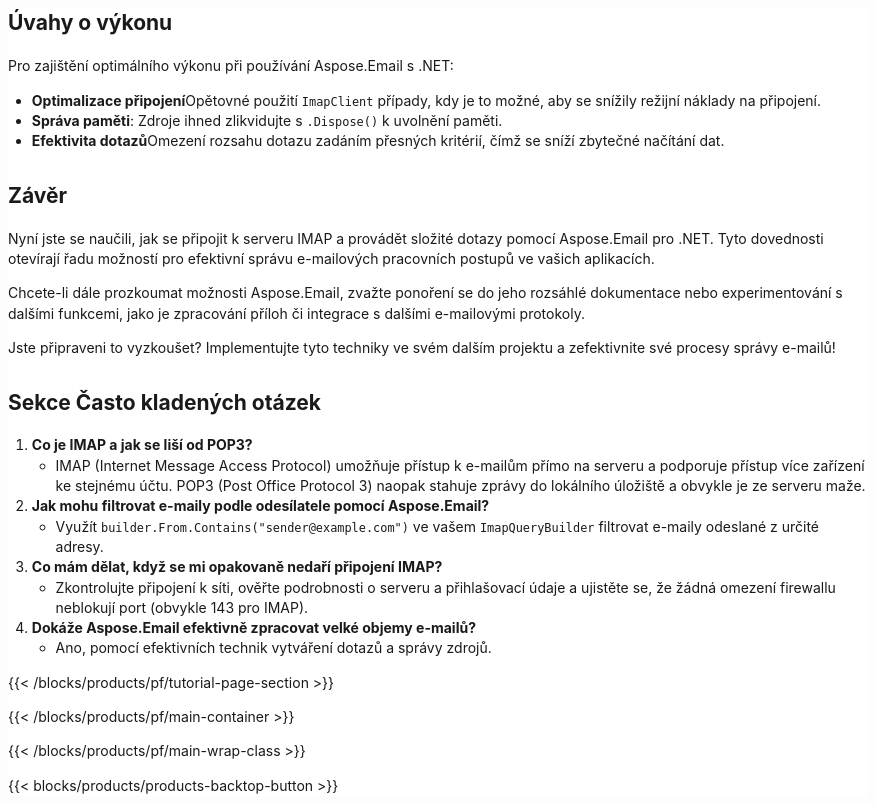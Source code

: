 ## Úvahy o výkonu
Pro zajištění optimálního výkonu při používání Aspose.Email s .NET:
- **Optimalizace připojení**Opětovné použití `ImapClient` případy, kdy je to možné, aby se snížily režijní náklady na připojení.
- **Správa paměti**: Zdroje ihned zlikvidujte s `.Dispose()` k uvolnění paměti.
- **Efektivita dotazů**Omezení rozsahu dotazu zadáním přesných kritérií, čímž se sníží zbytečné načítání dat.

## Závěr
Nyní jste se naučili, jak se připojit k serveru IMAP a provádět složité dotazy pomocí Aspose.Email pro .NET. Tyto dovednosti otevírají řadu možností pro efektivní správu e-mailových pracovních postupů ve vašich aplikacích.

Chcete-li dále prozkoumat možnosti Aspose.Email, zvažte ponoření se do jeho rozsáhlé dokumentace nebo experimentování s dalšími funkcemi, jako je zpracování příloh či integrace s dalšími e-mailovými protokoly.

Jste připraveni to vyzkoušet? Implementujte tyto techniky ve svém dalším projektu a zefektivnite své procesy správy e-mailů!

## Sekce Často kladených otázek
1. **Co je IMAP a jak se liší od POP3?**
   - IMAP (Internet Message Access Protocol) umožňuje přístup k e-mailům přímo na serveru a podporuje přístup více zařízení ke stejnému účtu. POP3 (Post Office Protocol 3) naopak stahuje zprávy do lokálního úložiště a obvykle je ze serveru maže.
2. **Jak mohu filtrovat e-maily podle odesílatele pomocí Aspose.Email?**
   - Využít `builder.From.Contains("sender@example.com")` ve vašem `ImapQueryBuilder` filtrovat e-maily odeslané z určité adresy.
3. **Co mám dělat, když se mi opakovaně nedaří připojení IMAP?**
   - Zkontrolujte připojení k síti, ověřte podrobnosti o serveru a přihlašovací údaje a ujistěte se, že žádná omezení firewallu neblokují port (obvykle 143 pro IMAP).
4. **Dokáže Aspose.Email efektivně zpracovat velké objemy e-mailů?**
   - Ano, pomocí efektivních technik vytváření dotazů a správy zdrojů.


{{< /blocks/products/pf/tutorial-page-section >}}

{{< /blocks/products/pf/main-container >}}

{{< /blocks/products/pf/main-wrap-class >}}

{{< blocks/products/products-backtop-button >}}
